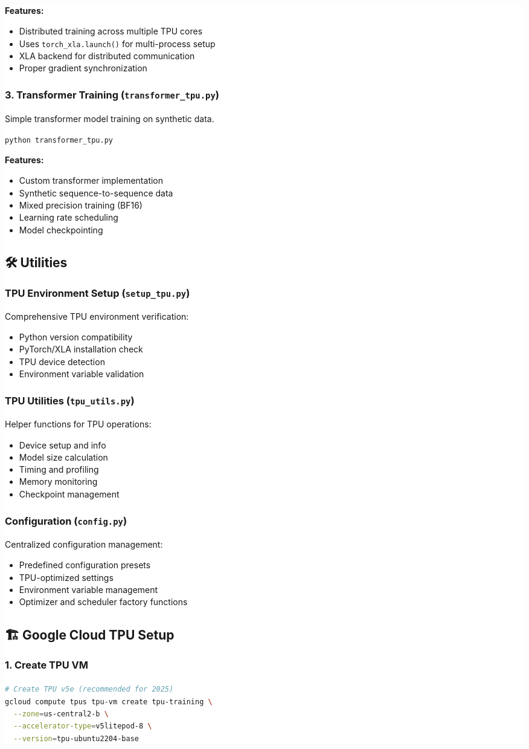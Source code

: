 **Features:**
- Distributed training across multiple TPU cores
- Uses `torch_xla.launch()` for multi-process setup
- XLA backend for distributed communication
- Proper gradient synchronization

### 3. Transformer Training (`transformer_tpu.py`)
Simple transformer model training on synthetic data.

```bash
python transformer_tpu.py
```

**Features:**
- Custom transformer implementation
- Synthetic sequence-to-sequence data
- Mixed precision training (BF16)
- Learning rate scheduling
- Model checkpointing

## 🛠 Utilities

### TPU Environment Setup (`setup_tpu.py`)
Comprehensive TPU environment verification:
- Python version compatibility
- PyTorch/XLA installation check
- TPU device detection
- Environment variable validation

### TPU Utilities (`tpu_utils.py`)
Helper functions for TPU operations:
- Device setup and info
- Model size calculation
- Timing and profiling
- Memory monitoring
- Checkpoint management

### Configuration (`config.py`)
Centralized configuration management:
- Predefined configuration presets
- TPU-optimized settings
- Environment variable management
- Optimizer and scheduler factory functions

## 🏗 Google Cloud TPU Setup

### 1. Create TPU VM

```bash
# Create TPU v5e (recommended for 2025)
gcloud compute tpus tpu-vm create tpu-training \
  --zone=us-central2-b \
  --accelerator-type=v5litepod-8 \
  --version=tpu-ubuntu2204-base
```
